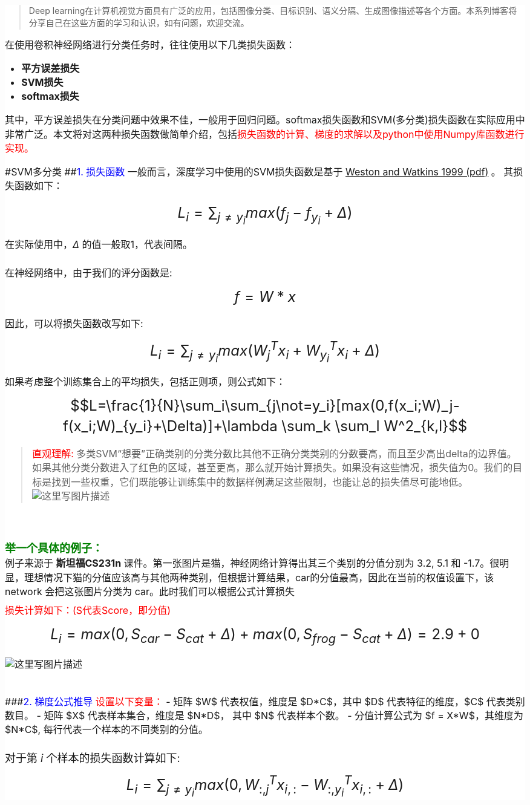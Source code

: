 >Deep learning在计算机视觉方面具有广泛的应用，包括图像分类、目标识别、语义分隔、生成图像描述等各个方面。本系列博客将分享自己在这些方面的学习和认识，如有问题，欢迎交流。

<font size=3>在使用卷积神经网络进行分类任务时，往往使用以下几类损失函数：

 - **平方误差损失**
 - **SVM损失**
 - **softmax损失**

<font size=3>其中，平方误差损失在分类问题中效果不佳，一般用于回归问题。softmax损失函数和SVM(多分类)损失函数在实际应用中非常广泛。本文将对这两种损失函数做简单介绍，包括<font color=red>损失函数的计算、梯度的求解以及python中使用Numpy库函数进行实现。</font>


#SVM多分类
##<font color=blue>1. 损失函数</font>
<font size=3>一般而言，深度学习中使用的SVM损失函数是基于 [Weston and Watkins 1999 (pdf)](https://www.elen.ucl.ac.be/Proceedings/esann/esannpdf/es1999-461.pdf) 。
<font size=3>其损失函数如下：

<font size=5>$$L_i = \sum_{j\neq y_i}max(f_j - f_{y_i} + \Delta)$$</font>

在实际使用中，$\Delta$ 的值一般取1，代表间隔。

<font size=3>在神经网络中，由于我们的评分函数是: </font>
<font size=5>$$f = W * x$$ </font>
<font size=3>因此，可以将损失函数改写如下:</font>
<font size=5> $$L_i = \sum_{j\neq y_i}max(W_j^Tx_i+W_{y_i}^Tx_i + \Delta)$$
</font>
<font size=3>如果考虑整个训练集合上的平均损失，包括正则项，则公式如下：</font>
<font size=5>$$L=\frac{1}{N}\sum_i\sum_{j\not=y_i}[max(0,f(x_i;W)_j-f(x_i;W)_{y_i}+\Delta)]+\lambda \sum_k \sum_l W^2_{k,l}$$</font>


><font color=red>直观理解:</font>
><font size=3>多类SVM“想要”正确类别的分类分数比其他不正确分类类别的分数要高，而且至少高出delta的边界值。如果其他分类分数进入了红色的区域，甚至更高，那么就开始计算损失。如果没有这些情况，损失值为0。我们的目标是找到一些权重，它们既能够让训练集中的数据样例满足这些限制，也能让总的损失值尽可能地低。</font>
![这里写图片描述](http://img.blog.csdn.net/20161226224026495?watermark/2/text/aHR0cDovL2Jsb2cuY3Nkbi5uZXQvYmNqMjk2MDUwMjQw/font/5a6L5L2T/fontsize/400/fill/I0JBQkFCMA==/dissolve/70/gravity/SouthEast)

<br><br>
**<font color=green size=4>举一个具体的例子：</font>**
<br><font size=3>例子来源于 **斯坦福CS231n** 课件。第一张图片是猫，神经网络计算得出其三个类别的分值分别为 3.2, 5.1 和 -1.7。很明显，理想情况下猫的分值应该高与其他两种类别，但根据计算结果，car的分值最高，因此在当前的权值设置下，该 network 会把这张图片分类为 car。此时我们可以根据公式计算损失
<br><font color=red size=3>损失计算如下：(S代表Score，即分值)</font>
<font size=5>$$L_i = max(0, S_{car} - S_{cat}+\Delta ) + max(0, S_{frog} - S_{cat} + \Delta) = 2.9 + 0$$</font>

![这里写图片描述](http://img.blog.csdn.net/20161226222452176?watermark/2/text/aHR0cDovL2Jsb2cuY3Nkbi5uZXQvYmNqMjk2MDUwMjQw/font/5a6L5L2T/fontsize/400/fill/I0JBQkFCMA==/dissolve/70/gravity/SouthEast)

<br>
###<font color=blue>2. 梯度公式推导</font>
<font color=red size=3.5>设置以下变量：</font>
- <font size=3>矩阵 $W$ 代表权值，维度是 $D*C$，其中 $D$ 代表特征的维度，$C$ 代表类别数目。
- <font size=3>矩阵 $X$ 代表样本集合，维度是 $N*D$， 其中 $N$ 代表样本个数。
- <font size=3>分值计算公式为 $f = X*W$，其维度为 $N*C$, 每行代表一个样本的不同类别的分值。

<font size=4>对于第 $i$ 个样本的损失函数计算如下:</font>
<font size=5>$$L_i =\sum_{j\neq y_i}max(0, W_{:,j}^Tx_{i, :} - W_{:,y_i}^Tx_{i, :}+\Delta)$$</font>
